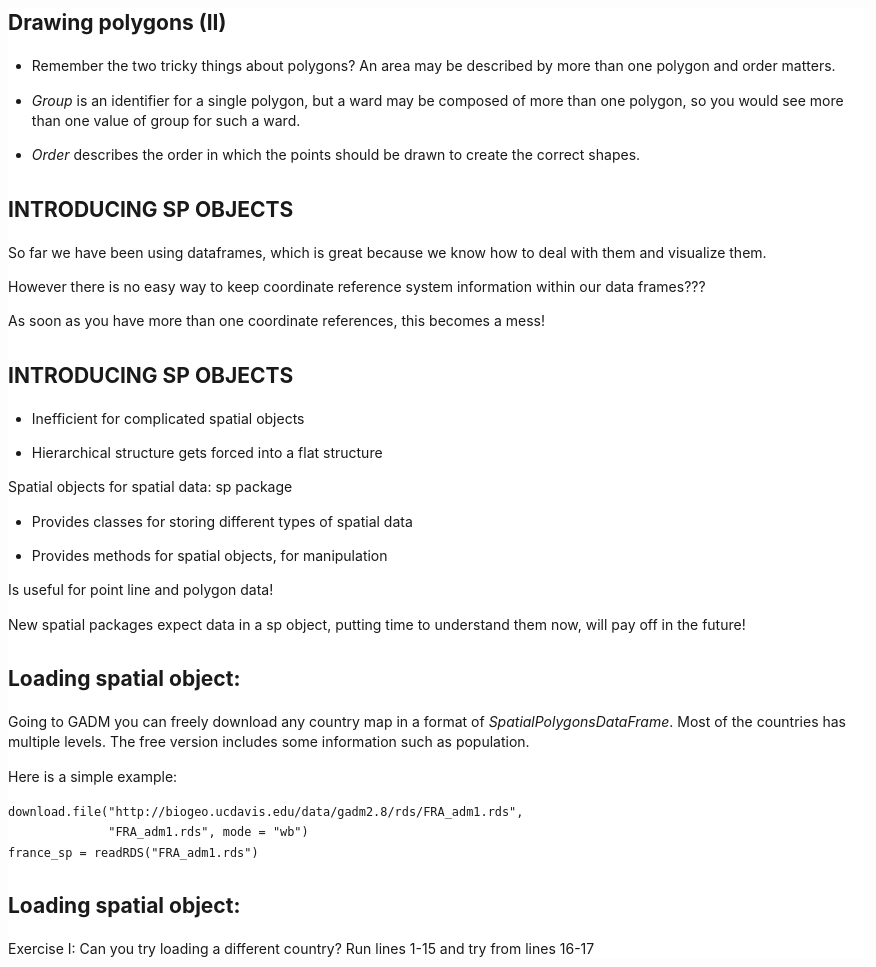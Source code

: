 ## Drawing polygons (II)

- Remember the two tricky things about polygons? An area may be described by more than one polygon and order matters.  

- *Group* is an identifier for a single polygon, but a ward may be composed of more than one polygon, so you would see more than one value of group for such a ward.  

- *Order* describes the order in which the points should be drawn to create the correct shapes.

## INTRODUCING SP OBJECTS

So far we have been using dataframes, which is great because we know how to deal with them and visualize them.

However there is no easy way to keep coordinate reference system information within our data frames???

As soon as you have more than one coordinate references, this becomes a mess!

## INTRODUCING SP OBJECTS

-	Inefficient for complicated spatial objects

-	Hierarchical structure gets forced into a flat structure

Spatial objects for spatial data: sp package

-	Provides classes for storing different types of spatial data

-	Provides methods for spatial objects, for manipulation

Is useful for point line and polygon data!

New spatial packages expect data in a sp object, putting time to understand them now, will pay off in the future!

## Loading spatial object:

Going to GADM you can freely download any country map in a format of *SpatialPolygonsDataFrame*. Most of the countries has multiple levels. The free version includes some information such as population.

Here is a simple example:

```{r Example 1, echo=TRUE, message=FALSE, warning=FALSE}
download.file("http://biogeo.ucdavis.edu/data/gadm2.8/rds/FRA_adm1.rds",
              "FRA_adm1.rds", mode = "wb")
france_sp = readRDS("FRA_adm1.rds")

```

## Loading spatial object:
Exercise I:
Can you try loading a different country? Run lines 1-15 and try from lines 16-17

